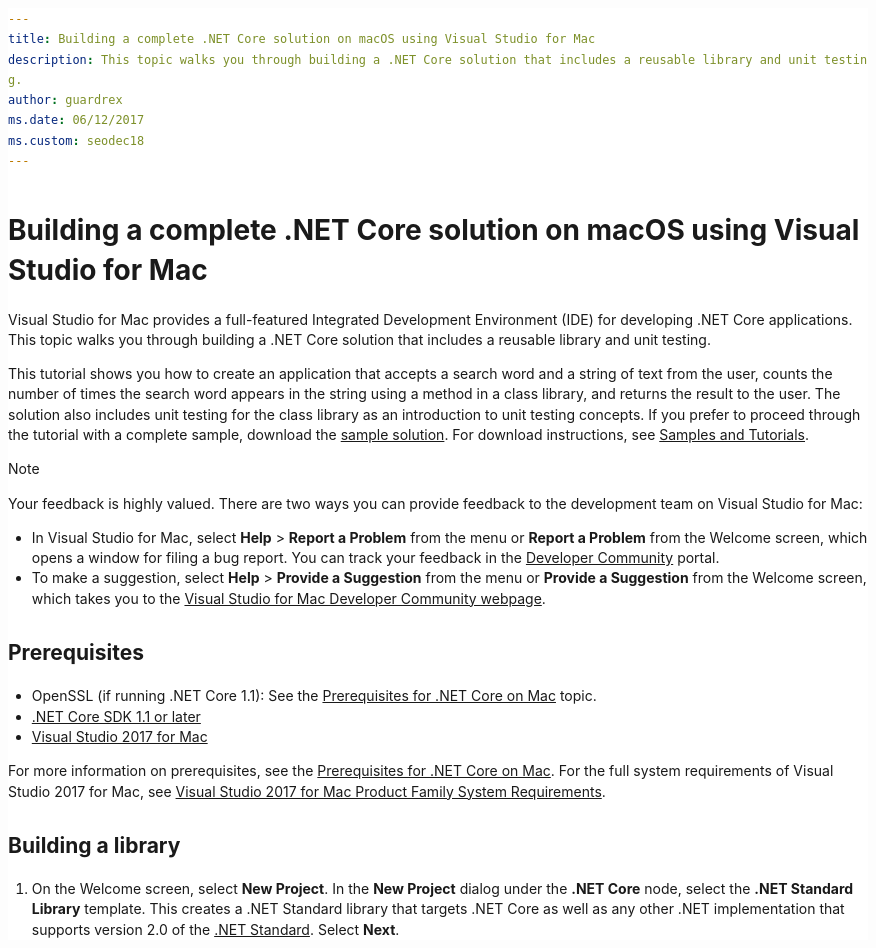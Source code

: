 ```yaml
---
title: Building a complete .NET Core solution on macOS using Visual Studio for Mac
description: This topic walks you through building a .NET Core solution that includes a reusable library and unit testing.
author: guardrex
ms.date: 06/12/2017
ms.custom: seodec18
---
```

# Building a complete .NET Core solution on macOS using Visual Studio for Mac

Visual Studio for Mac provides a full-featured Integrated Development Environment (IDE) for developing .NET Core applications. This topic walks you through building a .NET Core solution that includes a reusable library and unit testing.

This tutorial shows you how to create an application that accepts a search word and a string of text from the user, counts the number of times the search word appears in the string using a method in a class library, and returns the result to the user. The solution also includes unit testing for the class library as an introduction to unit testing concepts. If you prefer to proceed through the tutorial with a complete sample, download the [sample solution](https://github.com/dotnet/samples/blob/master/core/tutorials/using-on-mac-vs-full-solution/WordCounter). For download instructions, see [Samples and Tutorials](../../samples-and-tutorials/index.md#viewing-and-downloading-samples).

> [!NOTE]
> Your feedback is highly valued. There are two ways you can provide feedback to the development team on Visual Studio for Mac:
> * In Visual Studio for Mac, select **Help** > **Report a Problem** from the menu or **Report a Problem** from the Welcome screen, which opens a window for filing a bug report. You can track your feedback in the [Developer Community](https://developercommunity.visualstudio.com/spaces/41/index.html) portal.
> * To make a suggestion, select **Help** > **Provide a Suggestion** from the menu or **Provide a Suggestion** from the Welcome screen, which takes you to the [Visual Studio for Mac Developer Community webpage](https://developercommunity.visualstudio.com/content/idea/post.html?space=41).

## Prerequisites

- OpenSSL (if running .NET Core 1.1): See the [Prerequisites for .NET Core on Mac](../macos-prerequisites.md) topic.
- [.NET Core SDK 1.1 or later](https://www.microsoft.com/net/core#macos)
- [Visual Studio 2017 for Mac](https://visualstudio.microsoft.com/vs/visual-studio-mac/)

For more information on prerequisites, see the [Prerequisites for .NET Core on Mac](../../core/macos-prerequisites.md). For the full system requirements of Visual Studio 2017 for Mac, see [Visual Studio 2017 for Mac Product Family System Requirements](/visualstudio/productinfo/vs2017-system-requirements-mac).

## Building a library

1. On the Welcome screen, select **New Project**. In the **New Project** dialog under the **.NET Core** node, select the **.NET Standard Library** template. This creates a .NET Standard library that targets .NET Core as well as any other .NET implementation that supports version 2.0 of the [.NET Standard](../../standard/net-standard.md). Select **Next**.
